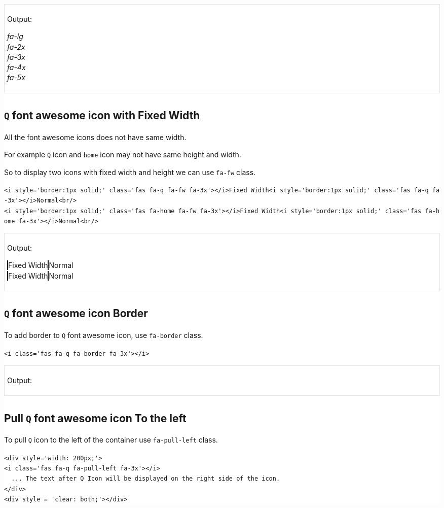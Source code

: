 <div style='border:1px solid rgba(0,0,0,.1);margin-bottom:10px;padding:5px;'>
<p>Output:</p>


<i class='fas fa-q fa-lg'>fa-lg</i><br/>
<i class='fas fa-q fa-2x'>fa-2x</i><br/>
<i class='fas fa-q fa-3x'>fa-3x</i><br/>
<i class='fas fa-q fa-4x'>fa-4x</i><br/>
<i class='fas fa-q fa-5x'>fa-5x</i><br/>

</div>

## `Q` font awesome icon with Fixed Width
All the font awesome icons does not have same width.

For example `Q` icon and `home` icon may not have same height and width.

So to display two icons with fixed width and height we can use `fa-fw` class.
```
<i style='border:1px solid;' class='fas fa-q fa-fw fa-3x'></i>Fixed Width<i style='border:1px solid;' class='fas fa-q fa-3x'></i>Normal<br/>
<i style='border:1px solid;' class='fas fa-home fa-fw fa-3x'></i>Fixed Width<i style='border:1px solid;' class='fas fa-home fa-3x'></i>Normal<br/>

```

<div style='border:1px solid rgba(0,0,0,.1);margin-bottom:10px;padding:5px;'>
<p>Output:</p>


<i style='border:1px solid;' class='fas fa-q fa-fw fa-3x'></i>Fixed Width<i style='border:1px solid;' class='fas fa-q fa-3x'></i>Normal<br/>
<i style='border:1px solid;' class='fas fa-home fa-fw fa-3x'></i>Fixed Width<i style='border:1px solid;' class='fas fa-home fa-3x'></i>Normal<br/>

</div>

## `Q` font awesome icon Border
To add border to `Q` font awesome icon, use `fa-border` class.
```
<i class='fas fa-q fa-border fa-3x'></i>
```

<div style='border:1px solid rgba(0,0,0,.1);margin-bottom:10px;padding:5px;'>
<p>Output:</p>


<i class='fas fa-q fa-border fa-3x'></i>
</div>

## Pull `Q` font awesome icon To the left
To pull `Q` icon to the left of the container use `fa-pull-left` class.
```
<div style='width: 200px;'>
<i class='fas fa-q fa-pull-left fa-3x'></i>
  ... The text after Q Icon will be displayed on the right side of the icon.
</div>
<div style = 'clear: both;'></div>
```
